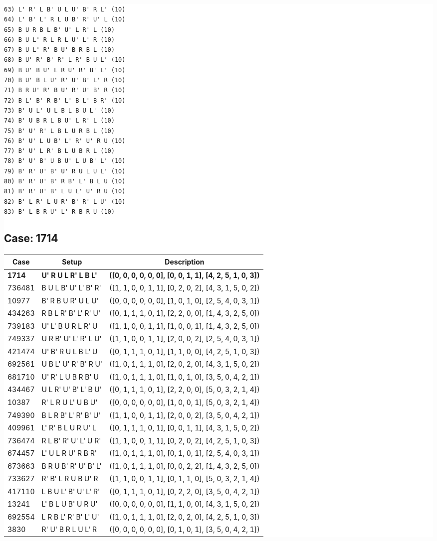 ```
63) L' R' L B' U L U' B' R L' (10)
64) L' B' L' R L U B' R' U' L (10)
65) B U R B L B' U' L R' L (10)
66) B U L' R L R L U' L' R (10)
67) B U L' R' B U' B R B L (10)
68) B U' R' B' R' L R' B U L' (10)
69) B U' B U' L R U' R' B' L' (10)
70) B U' B L U' R' U' B' L' R (10)
71) B R U' R' B U' R' U' B' R (10)
72) B L' B' R B' L' B L' B R' (10)
73) B' U L' U L B L B U L' (10)
74) B' U B R L B U' L R' L (10)
75) B' U' R' L B L U R B L (10)
76) B' U' L U B' L' R' U' R U (10)
77) B' U' L R' B L U B R L (10)
78) B' U' B' U B U' L U B' L' (10)
79) B' R' U' B' U' R U L U L' (10)
80) B' R' U' B' R B' L' B L U (10)
81) B' R' U' B' L U L' U' R U (10)
82) B' L R' L U R' B' R' L U' (10)
83) B' L B R U' L' R B R U (10)
```
## Case: 1714
| Case | Setup | Description |
| ---- | ----- | ----------- |
| **1714** | **U' R U L R' L B L'** | **([0, 0, 0, 0, 0, 0], [0, 0, 1, 1], [4, 2, 5, 1, 0, 3])** |
| 736481 | B U L B' U' L' B' R' | ([1, 1, 0, 0, 1, 1], [0, 2, 0, 2], [4, 3, 1, 5, 0, 2]) |
| 10977 | B' R B U R' U L U' | ([0, 0, 0, 0, 0, 0], [1, 0, 1, 0], [2, 5, 4, 0, 3, 1]) |
| 434263 | R B L R' B' L' R' U' | ([0, 1, 1, 1, 0, 1], [2, 2, 0, 0], [1, 4, 3, 2, 5, 0]) |
| 739183 | U' L' B U R L R' U | ([1, 1, 0, 0, 1, 1], [1, 0, 0, 1], [1, 4, 3, 2, 5, 0]) |
| 749337 | U R B' U' L' R' L U' | ([1, 1, 0, 0, 1, 1], [2, 0, 0, 2], [2, 5, 4, 0, 3, 1]) |
| 421474 | U' B' R U L B L' U | ([0, 1, 1, 1, 0, 1], [1, 1, 0, 0], [4, 2, 5, 1, 0, 3]) |
| 692561 | U B L' U' R' B' R U' | ([1, 0, 1, 1, 1, 0], [2, 0, 2, 0], [4, 3, 1, 5, 0, 2]) |
| 681710 | U' R' L U B R B' U | ([1, 0, 1, 1, 1, 0], [1, 0, 1, 0], [3, 5, 0, 4, 2, 1]) |
| 434467 | U L R' U' B' L' B U' | ([0, 1, 1, 1, 0, 1], [2, 2, 0, 0], [5, 0, 3, 2, 1, 4]) |
| 10387 | R' L R U L' U B U' | ([0, 0, 0, 0, 0, 0], [1, 0, 0, 1], [5, 0, 3, 2, 1, 4]) |
| 749390 | B L R B' L' R' B' U' | ([1, 1, 0, 0, 1, 1], [2, 0, 0, 2], [3, 5, 0, 4, 2, 1]) |
| 409961 | L' R' B L U R U' L | ([0, 1, 1, 1, 0, 1], [0, 0, 1, 1], [4, 3, 1, 5, 0, 2]) |
| 736474 | R L B' R' U' L' U R' | ([1, 1, 0, 0, 1, 1], [0, 2, 0, 2], [4, 2, 5, 1, 0, 3]) |
| 674457 | L' U L R U' R B R' | ([1, 0, 1, 1, 1, 0], [0, 1, 0, 1], [2, 5, 4, 0, 3, 1]) |
| 673663 | B R U B' R' U' B' L' | ([1, 0, 1, 1, 1, 0], [0, 0, 2, 2], [1, 4, 3, 2, 5, 0]) |
| 733627 | R' B' L R U B U' R | ([1, 1, 0, 0, 1, 1], [0, 1, 1, 0], [5, 0, 3, 2, 1, 4]) |
| 417110 | L B U L' B' U' L' R' | ([0, 1, 1, 1, 0, 1], [0, 2, 2, 0], [3, 5, 0, 4, 2, 1]) |
| 13241 | L' B L U B' U R U' | ([0, 0, 0, 0, 0, 0], [1, 1, 0, 0], [4, 3, 1, 5, 0, 2]) |
| 692554 | L R B L' R' B' L' U' | ([1, 0, 1, 1, 1, 0], [2, 0, 2, 0], [4, 2, 5, 1, 0, 3]) |
| 3830 | R' U' B R L U L' R | ([0, 0, 0, 0, 0, 0], [0, 1, 0, 1], [3, 5, 0, 4, 2, 1]) |